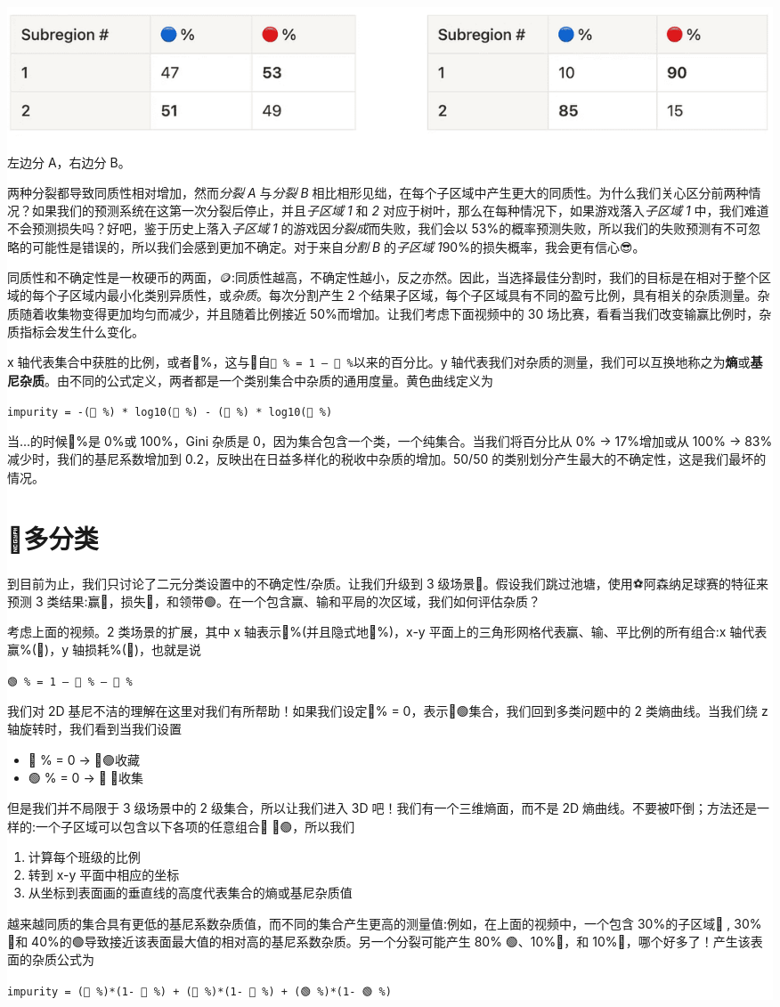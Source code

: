 ![](img/548b54af45e465dd7b8856d5c96b8e76.png)

左边分 A，右边分 B。

两种分裂都导致同质性相对增加，然而*分裂 A* 与*分裂 B* 相比相形见绌，在每个子区域中产生更大的同质性。为什么我们关心区分前两种情况？如果我们的预测系统在这第一次分裂后停止，并且*子区域 1* 和 *2* 对应于树叶，那么在每种情况下，如果游戏落入*子区域 1* 中，我们难道不会预测损失吗？好吧，鉴于历史上落入*子区域 1* 的游戏因*分裂成*而失败，我们会以 53%的概率预测失败，所以我们的失败预测有不可忽略的可能性是错误的，所以我们会感到更加不确定。对于来自*分割 B* 的*子区域 1*90%的损失概率，我会更有信心😎。

同质性和不确定性是一枚硬币的两面，🪙:同质性越高，不确定性越小，反之亦然。因此，当选择最佳分割时，我们的目标是在相对于整个区域的每个子区域内最小化类别异质性，或*杂质*。每次分割产生 2 个结果子区域，每个子区域具有不同的盈亏比例，具有相关的杂质测量。杂质随着收集物变得更加均匀而减少，并且随着比例接近 50%而增加。让我们考虑下面视频中的 30 场比赛，看看当我们改变输赢比例时，杂质指标会发生什么变化。

x 轴代表集合中获胜的比例，或者🔵%，这与🔴自`🔴 % = 1 — 🔵 %`以来的百分比。y 轴代表我们对杂质的测量，我们可以互换地称之为**熵**或**基尼杂质**。由不同的公式定义，两者都是一个类别集合中杂质的通用度量。黄色曲线定义为

```
impurity = -(🔵 %) * log10(🔵 %) - (🔴 %) * log10(🔴 %)
```

当...的时候🔵%是 0%或 100%，Gini 杂质是 0，因为集合包含一个类，一个纯集合。当我们将百分比从 0% → 17%增加或从 100% → 83%减少时，我们的基尼系数增加到 0.2，反映出在日益多样化的税收中杂质的增加。50/50 的类别划分产生最大的不确定性，这是我们最坏的情况。

# 🚀多分类

到目前为止，我们只讨论了二元分类设置中的不确定性/杂质。让我们升级到 3 级场景💪。假设我们跳过池塘，使用⚽️阿森纳足球赛的特征来预测 3 类结果:赢🔵，损失🔴，和领带🟢。在一个包含赢、输和平局的次区域，我们如何评估杂质？

考虑上面的视频。2 类场景的扩展，其中 x 轴表示🔵%(并且隐式地🔴%)，x-y 平面上的三角形网格代表赢、输、平比例的所有组合:x 轴代表赢%(🔵)，y 轴损耗%(🔴)，也就是说

```
🟢 % = 1 — 🔵 % — 🔴 %
```

我们对 2D 基尼不洁的理解在这里对我们有所帮助！如果我们设定🔴% = 0，表示🔵🟢集合，我们回到多类问题中的 2 类熵曲线。当我们绕 z 轴旋转时，我们看到当我们设置

*   🔵 % = 0 → 🔴🟢收藏
*   🟢 % = 0 → 🔵 🔴收集

但是我们并不局限于 3 级场景中的 2 级集合，所以让我们进入 3D 吧！我们有一个三维熵面，而不是 2D 熵曲线。不要被吓倒；方法还是一样的:一个子区域可以包含以下各项的任意组合🔵 🔴🟢，所以我们

1.  计算每个班级的比例
2.  转到 x-y 平面中相应的坐标
3.  从坐标到表面画的垂直线的高度代表集合的熵或基尼杂质值

越来越同质的集合具有更低的基尼系数杂质值，而不同的集合产生更高的测量值:例如，在上面的视频中，一个包含 30%的子区域🔵 , 30% 🔴和 40%的🟢导致接近该表面最大值的相对高的基尼系数杂质。另一个分裂可能产生 80% 🟢、10%🔵，和 10%🔴，哪个好多了！产生该表面的杂质公式为

```
impurity = (🔵 %)*(1- 🔵 %) + (🔴 %)*(1- 🔴 %) + (🟢 %)*(1- 🟢 %)
```
